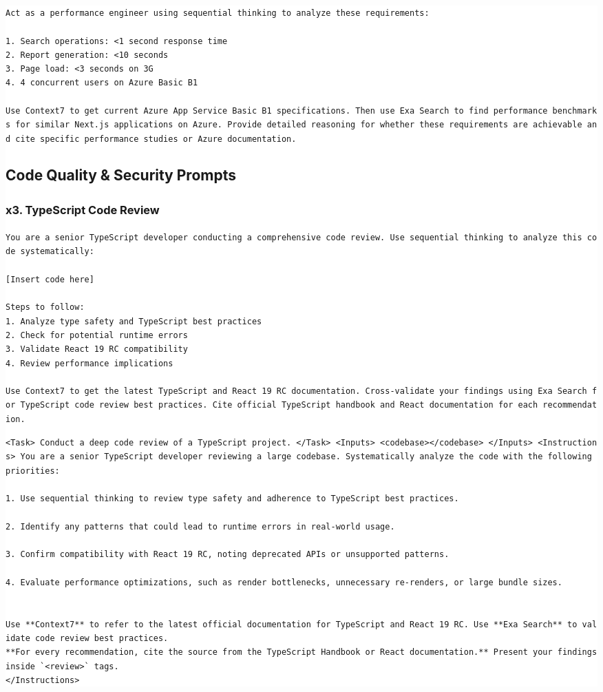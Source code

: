 ```
Act as a performance engineer using sequential thinking to analyze these requirements:

1. Search operations: <1 second response time
2. Report generation: <10 seconds
3. Page load: <3 seconds on 3G
4. 4 concurrent users on Azure Basic B1

Use Context7 to get current Azure App Service Basic B1 specifications. Then use Exa Search to find performance benchmarks for similar Next.js applications on Azure. Provide detailed reasoning for whether these requirements are achievable and cite specific performance studies or Azure documentation.
```


## Code Quality \& Security Prompts

### x3. TypeScript Code Review

```
You are a senior TypeScript developer conducting a comprehensive code review. Use sequential thinking to analyze this code systematically:

[Insert code here]

Steps to follow:
1. Analyze type safety and TypeScript best practices
2. Check for potential runtime errors
3. Validate React 19 RC compatibility
4. Review performance implications

Use Context7 to get the latest TypeScript and React 19 RC documentation. Cross-validate your findings using Exa Search for TypeScript code review best practices. Cite official TypeScript handbook and React documentation for each recommendation.
```

```
<Task> Conduct a deep code review of a TypeScript project. </Task> <Inputs> <codebase></codebase> </Inputs> <Instructions> You are a senior TypeScript developer reviewing a large codebase. Systematically analyze the code with the following priorities:

1. Use sequential thinking to review type safety and adherence to TypeScript best practices.
    
2. Identify any patterns that could lead to runtime errors in real-world usage.
    
3. Confirm compatibility with React 19 RC, noting deprecated APIs or unsupported patterns.
    
4. Evaluate performance optimizations, such as render bottlenecks, unnecessary re-renders, or large bundle sizes.
    

Use **Context7** to refer to the latest official documentation for TypeScript and React 19 RC. Use **Exa Search** to validate code review best practices.  
**For every recommendation, cite the source from the TypeScript Handbook or React documentation.** Present your findings inside `<review>` tags.  
</Instructions>
```


[^1]: https://www.reddit.com/r/ClaudeAI/comments/1exy6re/the_people_who_are_having_amazing_results_with/
[^2]: https://www.anthropic.com/engineering/claude-code-best-practices
[^3]: https://harper.blog/2025/05/08/basic-claude-code/
[^4]: https://www.reddit.com/r/ChatGPTCoding/comments/1f51y8s/a_collection_of_prompts_for_generating_high/
[^5]: https://arxiv.org/html/2407.07064v2
[^6]: https://github.com/avijeett007/Develop-With-AI-Beginners-Guide
[^7]: https://promptleo.com/prompt/claude/developer
[^8]: http://teamai.com/prompts/conducting_a_comprehensive_code_review/
[^9]: https://www.reddit.com/r/PromptEngineering/comments/1l7y10l/code_review_prompts/
[^10]: https://dev.to/techiesdiary/chatgpt-prompts-for-code-review-and-debugging-48j
[^11]: https://addyo.substack.com/p/the-prompt-engineering-playbook-for
[^12]: https://github.com/getFrontend/next-app-ai-prompts
[^13]: https://www.linkedin.com/posts/emollick_automated-testing-of-prompts-in-claude-is-activity-7216549116254810115-adww
[^14]: https://blog.logrocket.com/dynamic-type-validation-in-typescript/
[^15]: https://www.reddit.com/r/ChatGPT/comments/1i1xuoj/chatgpt_prompt_of_the_day_azure_cloud_solutions/
[^16]: https://www.reddit.com/r/ClaudeAI/comments/1gds696/the_only_prompt_you_need/
[^17]: https://github.com/modelcontextprotocol/servers/tree/main/src/sequentialthinking
[^18]: https://www.pulsemcp.com/servers/anthropic-sequential-thinking
[^19]: https://www.alooba.com/skills/concepts/prompt-engineering/chain-of-thought-prompting/
[^20]: https://www.youtube.com/watch?v=R-5ucM-5P5o
[^21]: https://upstash.com/blog/context7-mcp
[^22]: https://python.langchain.com/api_reference/exa/tools/langchain_exa.tools.ExaSearchResults.html
[^23]: https://repomix.com/guide/prompt-examples
[^24]: https://smarttales.app/2024/05/10/logic-sequencing-developing-sequential-thinking-in-children/
[^25]: https://huggingface.co/blog/lynn-mikami/context7-mcp-server
[^26]: https://latitude-blog.ghost.io/blog/top-open-source-tools-for-real-time-prompt-validation/
[^27]: https://webdeveloper.com/community/241610-prompt-and-validate-entry/
[^28]: https://neurealm.com/whitepaper/prompt-engineering-for-software-architecture/
[^29]: https://www.perfmatrix.com/prompt-engineering-for-performance-testing/
[^30]: https://auditboard.com/blog/what-is-security-audit
[^31]: https://www.linkedin.com/posts/matt-hammel-84a38054_pumped-to-announce-the-latest-airops-copilot-activity-7328056928805224451-QUF7
[^32]: https://earlynode.com/prompt-engineering/chatgpt-prompts-for-system-architects
[^33]: https://logicballs.com/ai-prompt/prompts/database-query-optimizer
[^34]: https://docs.aws.amazon.com/bedrock/latest/userguide/prompt-management-optimize.html
[^35]: https://blog.langchain.dev/exploring-prompt-optimization/
[^36]: https://docsbot.ai/prompts/technical/api-testing-prompt
[^37]: https://stackoverflow.com/questions/78633757/how-to-add-interactive-prompts-in-gitlab-ci-cd-pipelines
[^38]: https://www.linkedin.com/pulse/ultimate-guide-ai-prompting-full-stack-development-2024-2025-patil-9n4zf
[^39]: https://arize.com/blog/prompt-optimization-few-shot-prompting/
[^40]: https://apidog.com/blog/validation-testing/
[^41]: https://github.com/langgptai/awesome-claude-prompts
[^42]: https://promptadvance.club/claude-prompts/learning/coding
[^43]: https://community.vercel.com/t/code-review-for-first-next-js-project/847
[^44]: https://docsbot.ai/prompts/tags?tag=Code+Review
[^45]: https://www.reddit.com/r/mcp/comments/1jwjagw/how_does_the_sequential_thinking_mcp_work/
[^46]: https://www.learnprompt.org/chat-gpt-prompts-for-coding/
[^47]: https://www.datacamp.com/blog/prompt-optimization-techniques
[^48]: https://www.reddit.com/r/PromptEngineering/comments/1fhe3g4/automated_prompt_optimisation/